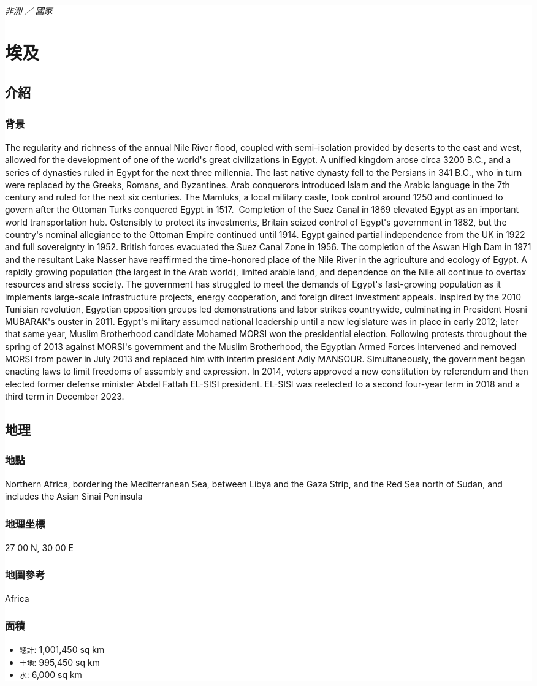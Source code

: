 _非洲 ／ 國家_

# 埃及

## 介紹

### 背景
The regularity and richness of the annual Nile River flood, coupled with semi-isolation provided by deserts to the east and west, allowed for the development of one of the world's great civilizations in Egypt. A unified kingdom arose circa 3200 B.C., and a series of dynasties ruled in Egypt for the next three millennia. The last native dynasty fell to the Persians in 341 B.C., who in turn were replaced by the Greeks, Romans, and Byzantines. Arab conquerors introduced Islam and the Arabic language in the 7th century and ruled for the next six centuries. The Mamluks, a local military caste, took control around 1250 and continued to govern after the Ottoman Turks conquered Egypt in 1517.  Completion of the Suez Canal in 1869 elevated Egypt as an important world transportation hub. Ostensibly to protect its investments, Britain seized control of Egypt's government in 1882, but the country's nominal allegiance to the Ottoman Empire continued until 1914. Egypt gained partial independence from the UK in 1922 and full sovereignty in 1952. British forces evacuated the Suez Canal Zone in 1956. The completion of the Aswan High Dam in 1971 and the resultant Lake Nasser have reaffirmed the time-honored place of the Nile River in the agriculture and ecology of Egypt. A rapidly growing population (the largest in the Arab world), limited arable land, and dependence on the Nile all continue to overtax resources and stress society. The government has struggled to meet the demands of Egypt's fast-growing population as it implements large-scale infrastructure projects, energy cooperation, and foreign direct investment appeals. Inspired by the 2010 Tunisian revolution, Egyptian opposition groups led demonstrations and labor strikes countrywide, culminating in President Hosni MUBARAK's ouster in 2011. Egypt's military assumed national leadership until a new legislature was in place in early 2012; later that same year, Muslim Brotherhood candidate Mohamed MORSI won the presidential election. Following protests throughout the spring of 2013 against MORSI's government and the Muslim Brotherhood, the Egyptian Armed Forces intervened and removed MORSI from power in July 2013 and replaced him with interim president Adly MANSOUR. Simultaneously, the government began enacting laws to limit freedoms of assembly and expression. In 2014, voters approved a new constitution by referendum and then elected former defense minister Abdel Fattah EL-SISI president. EL-SISI was reelected to a second four-year term in 2018 and a third term in December 2023.  

## 地理

### 地點
Northern Africa, bordering the Mediterranean Sea, between Libya and the Gaza Strip, and the Red Sea north of Sudan, and includes the Asian Sinai Peninsula

### 地理坐標
27 00 N, 30 00 E

### 地圖參考
Africa

### 面積
- `總計`: 1,001,450 sq km
- `土地`: 995,450 sq km
- `水`: 6,000 sq km
